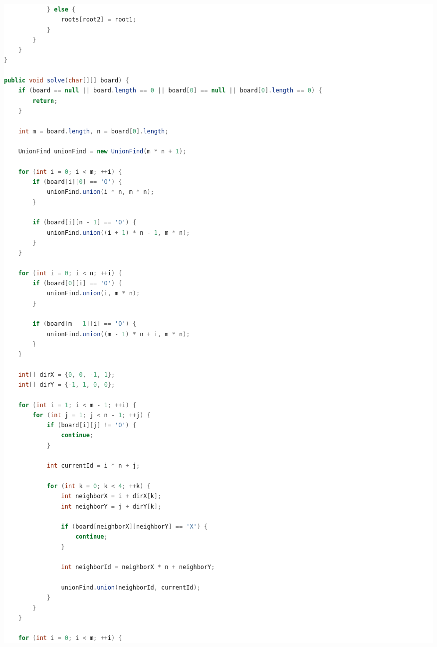 ```java
            } else {
                roots[root2] = root1;
            }
        }
    }
}

public void solve(char[][] board) {
    if (board == null || board.length == 0 || board[0] == null || board[0].length == 0) {
        return;
    }
    
    int m = board.length, n = board[0].length;
    
    UnionFind unionFind = new UnionFind(m * n + 1);
    
    for (int i = 0; i < m; ++i) {
        if (board[i][0] == 'O') {
            unionFind.union(i * n, m * n);
        }
        
        if (board[i][n - 1] == 'O') {
            unionFind.union((i + 1) * n - 1, m * n);
        }
    }
    
    for (int i = 0; i < n; ++i) {
        if (board[0][i] == 'O') {
            unionFind.union(i, m * n);
        }
        
        if (board[m - 1][i] == 'O') {
            unionFind.union((m - 1) * n + i, m * n);
        }
    }
    
    int[] dirX = {0, 0, -1, 1};
    int[] dirY = {-1, 1, 0, 0};
    
    for (int i = 1; i < m - 1; ++i) {
        for (int j = 1; j < n - 1; ++j) {
            if (board[i][j] != 'O') {
                continue;
            }
            
            int currentId = i * n + j;
            
            for (int k = 0; k < 4; ++k) {
                int neighborX = i + dirX[k];
                int neighborY = j + dirY[k];
                
                if (board[neighborX][neighborY] == 'X') {
                    continue;
                }
                
                int neighborId = neighborX * n + neighborY;
                
                unionFind.union(neighborId, currentId);
            }
        }
    }
    
    for (int i = 0; i < m; ++i) {
```